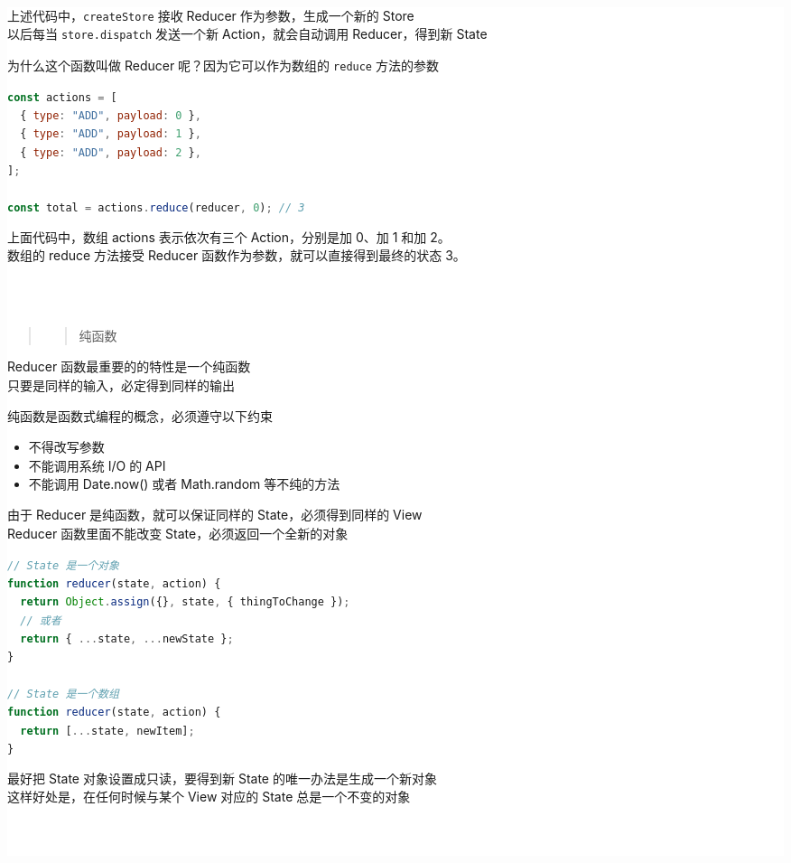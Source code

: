 上述代码中，`createStore` 接收 Reducer 作为参数，生成一个新的 Store
<br/>
以后每当 `store.dispatch` 发送一个新 Action，就会自动调用 Reducer，得到新 State

为什么这个函数叫做 Reducer 呢？因为它可以作为数组的 `reduce` 方法的参数

```javascript
const actions = [
  { type: "ADD", payload: 0 },
  { type: "ADD", payload: 1 },
  { type: "ADD", payload: 2 },
];

const total = actions.reduce(reducer, 0); // 3
```

上面代码中，数组 actions 表示依次有三个 Action，分别是加 0、加 1 和加 2。
<br/>
数组的 reduce 方法接受 Reducer 函数作为参数，就可以直接得到最终的状态 3。

<br/><br/>

> > 纯函数

Reducer 函数最重要的的特性是一个纯函数
<br/>
只要是同样的输入，必定得到同样的输出

纯函数是函数式编程的概念，必须遵守以下约束

- 不得改写参数
- 不能调用系统 I/O 的 API
- 不能调用 Date.now() 或者 Math.random 等不纯的方法

由于 Reducer 是纯函数，就可以保证同样的 State，必须得到同样的 View
<br/>
Reducer 函数里面不能改变 State，必须返回一个全新的对象

```javascript
// State 是一个对象
function reducer(state, action) {
  return Object.assign({}, state, { thingToChange });
  // 或者
  return { ...state, ...newState };
}

// State 是一个数组
function reducer(state, action) {
  return [...state, newItem];
}
```

最好把 State 对象设置成只读，要得到新 State 的唯一办法是生成一个新对象
<br/>
这样好处是，在任何时候与某个 View 对应的 State 总是一个不变的对象

<br/><br/>
